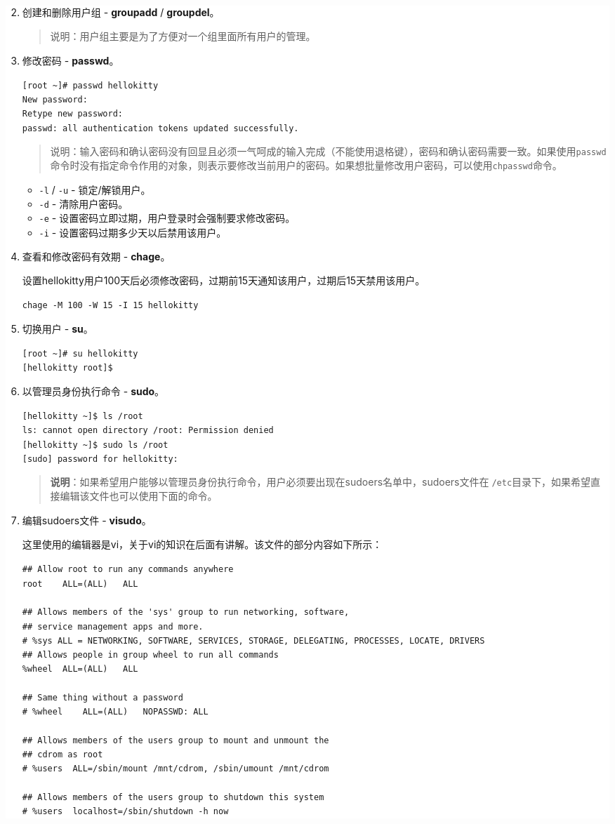 2. 创建和删除用户组 - **groupadd** / **groupdel**。

   > 说明：用户组主要是为了方便对一个组里面所有用户的管理。

3. 修改密码 - **passwd**。

   ```Shell
   [root ~]# passwd hellokitty
   New password: 
   Retype new password: 
   passwd: all authentication tokens updated successfully.
   ```

   > 说明：输入密码和确认密码没有回显且必须一气呵成的输入完成（不能使用退格键），密码和确认密码需要一致。如果使用`passwd`命令时没有指定命令作用的对象，则表示要修改当前用户的密码。如果想批量修改用户密码，可以使用`chpasswd`命令。

   - `-l` / `-u` - 锁定/解锁用户。
   - `-d` - 清除用户密码。
   - `-e` - 设置密码立即过期，用户登录时会强制要求修改密码。
   - `-i` - 设置密码过期多少天以后禁用该用户。

4. 查看和修改密码有效期 - **chage**。

   设置hellokitty用户100天后必须修改密码，过期前15天通知该用户，过期后15天禁用该用户。

   ```Shell
   chage -M 100 -W 15 -I 15 hellokitty
   ```

5. 切换用户 - **su**。

   ```Shell
   [root ~]# su hellokitty
   [hellokitty root]$
   ```

6. 以管理员身份执行命令 - **sudo**。

   ```Shell
   [hellokitty ~]$ ls /root
   ls: cannot open directory /root: Permission denied
   [hellokitty ~]$ sudo ls /root
   [sudo] password for hellokitty:
   ```

   > **说明**：如果希望用户能够以管理员身份执行命令，用户必须要出现在sudoers名单中，sudoers文件在 `/etc`目录下，如果希望直接编辑该文件也可以使用下面的命令。

7. 编辑sudoers文件 - **visudo**。

   这里使用的编辑器是vi，关于vi的知识在后面有讲解。该文件的部分内容如下所示：

   ```
   ## Allow root to run any commands anywhere 
   root    ALL=(ALL)   ALL
   
   ## Allows members of the 'sys' group to run networking, software, 
   ## service management apps and more.
   # %sys ALL = NETWORKING, SOFTWARE, SERVICES, STORAGE, DELEGATING, PROCESSES, LOCATE, DRIVERS
   ## Allows people in group wheel to run all commands
   %wheel  ALL=(ALL)   ALL
   
   ## Same thing without a password
   # %wheel    ALL=(ALL)   NOPASSWD: ALL
   
   ## Allows members of the users group to mount and unmount the
   ## cdrom as root
   # %users  ALL=/sbin/mount /mnt/cdrom, /sbin/umount /mnt/cdrom
   
   ## Allows members of the users group to shutdown this system
   # %users  localhost=/sbin/shutdown -h now
   ```

